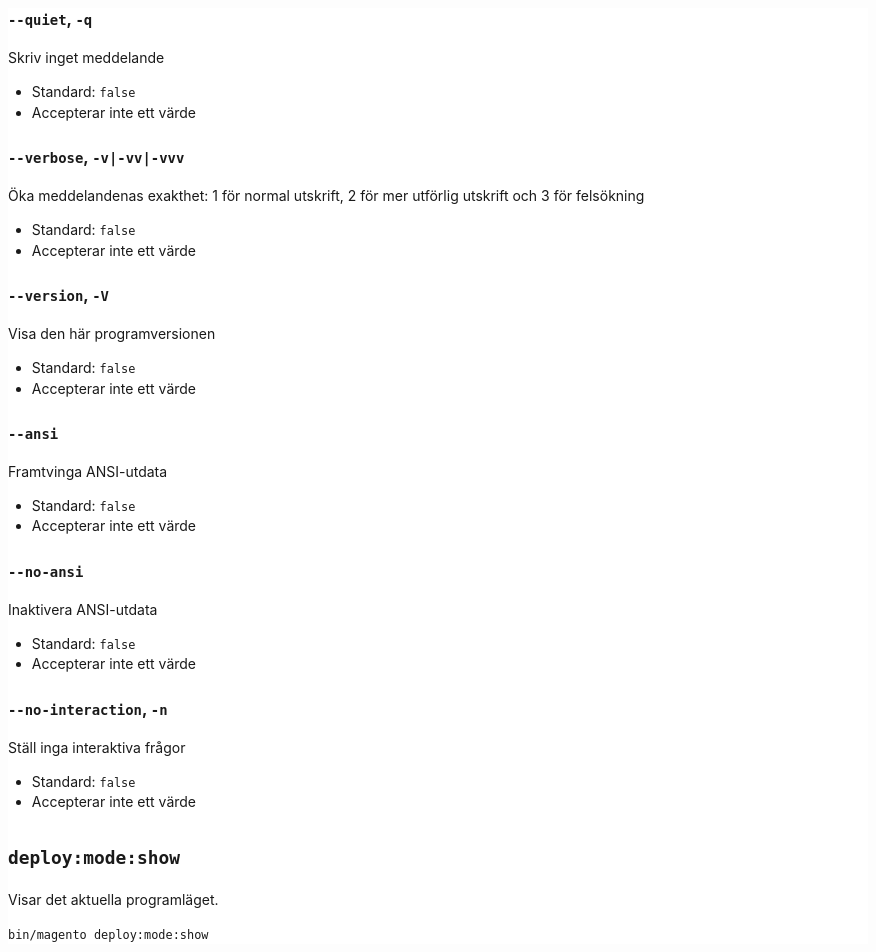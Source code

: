 

### `--quiet`, `-q`



Skriv inget meddelande
- Standard: `false`
- Accepterar inte ett värde



### `--verbose`, `-v|-vv|-vvv`



Öka meddelandenas exakthet: 1 för normal utskrift, 2 för mer utförlig utskrift och 3 för felsökning
- Standard: `false`
- Accepterar inte ett värde



### `--version`, `-V`



Visa den här programversionen
- Standard: `false`
- Accepterar inte ett värde


### `--ansi`

Framtvinga ANSI-utdata
- Standard: `false`
- Accepterar inte ett värde


### `--no-ansi`

Inaktivera ANSI-utdata
- Standard: `false`
- Accepterar inte ett värde



### `--no-interaction`, `-n`



Ställ inga interaktiva frågor
- Standard: `false`
- Accepterar inte ett värde  

## `deploy:mode:show`

Visar det aktuella programläget.

```bash
bin/magento deploy:mode:show
```
